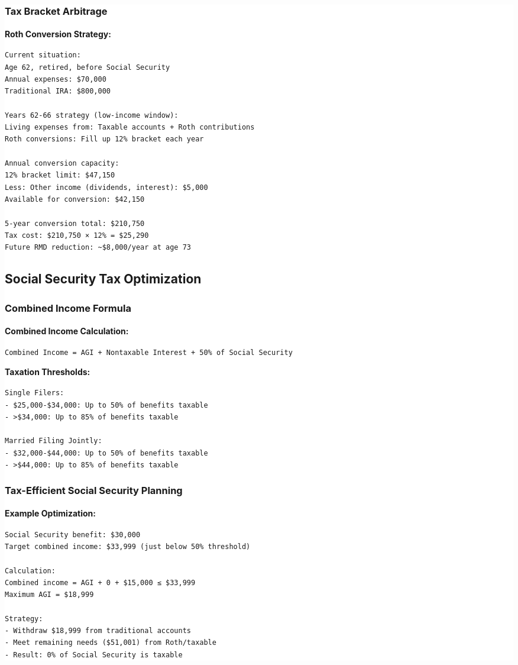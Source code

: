 ### Tax Bracket Arbitrage

**Roth Conversion Strategy:**
```
Current situation:
Age 62, retired, before Social Security
Annual expenses: $70,000
Traditional IRA: $800,000

Years 62-66 strategy (low-income window):
Living expenses from: Taxable accounts + Roth contributions
Roth conversions: Fill up 12% bracket each year

Annual conversion capacity:
12% bracket limit: $47,150
Less: Other income (dividends, interest): $5,000
Available for conversion: $42,150

5-year conversion total: $210,750
Tax cost: $210,750 × 12% = $25,290
Future RMD reduction: ~$8,000/year at age 73
```

## Social Security Tax Optimization

### Combined Income Formula

**Combined Income Calculation:**
```
Combined Income = AGI + Nontaxable Interest + 50% of Social Security
```

**Taxation Thresholds:**
```
Single Filers:
- $25,000-$34,000: Up to 50% of benefits taxable
- >$34,000: Up to 85% of benefits taxable

Married Filing Jointly:
- $32,000-$44,000: Up to 50% of benefits taxable
- >$44,000: Up to 85% of benefits taxable
```

### Tax-Efficient Social Security Planning

**Example Optimization:**
```
Social Security benefit: $30,000
Target combined income: $33,999 (just below 50% threshold)

Calculation:
Combined income = AGI + 0 + $15,000 ≤ $33,999
Maximum AGI = $18,999

Strategy:
- Withdraw $18,999 from traditional accounts
- Meet remaining needs ($51,001) from Roth/taxable
- Result: 0% of Social Security is taxable
```
